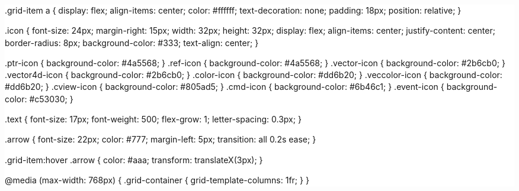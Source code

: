 .grid-item a {
    display: flex;
    align-items: center;
    color: #ffffff;
    text-decoration: none;
    padding: 18px;
    position: relative;
}

.icon {
    font-size: 24px;
    margin-right: 15px;
    width: 32px;
    height: 32px;
    display: flex;
    align-items: center;
    justify-content: center;
    border-radius: 8px;
    background-color: #333;
    text-align: center;
}

.ptr-icon { background-color: #4a5568; }
.ref-icon { background-color: #4a5568; }
.vector-icon { background-color: #2b6cb0; }
.vector4d-icon { background-color: #2b6cb0; }
.color-icon { background-color: #dd6b20; }
.veccolor-icon { background-color: #dd6b20; }
.cview-icon { background-color: #805ad5; }
.cmd-icon { background-color: #6b46c1; }
.event-icon { background-color: #c53030; }

.text {
    font-size: 17px;
    font-weight: 500;
    flex-grow: 1;
    letter-spacing: 0.3px;
}

.arrow {
    font-size: 22px;
    color: #777;
    margin-left: 5px;
    transition: all 0.2s ease;
}

.grid-item:hover .arrow {
    color: #aaa;
    transform: translateX(3px);
}

@media (max-width: 768px) {
    .grid-container {
        grid-template-columns: 1fr;
    }
}
</style>
